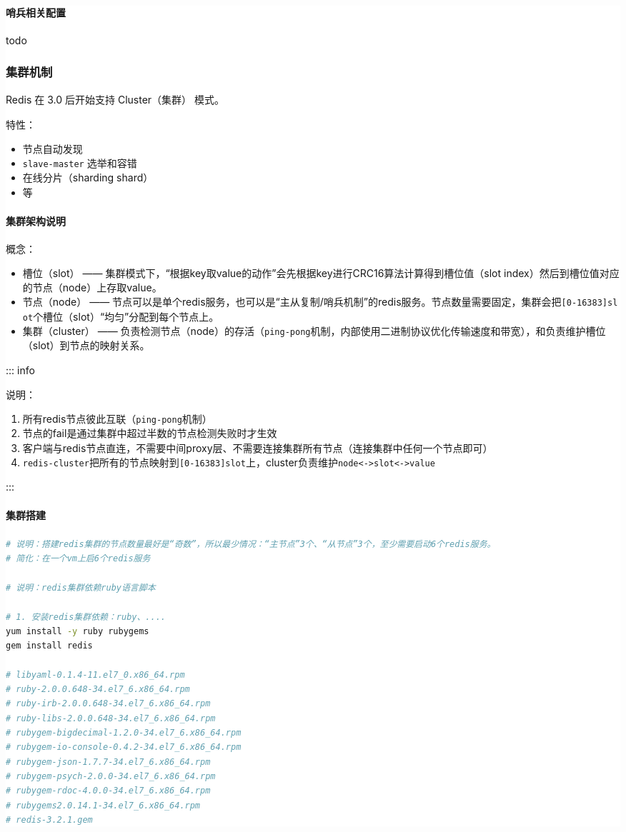 #### 哨兵相关配置

todo

### 集群机制

Redis 在 3.0 后开始支持 Cluster（集群） 模式。

特性：

+ 节点自动发现
+ `slave-master` 选举和容错
+ 在线分片（sharding shard）
+ 等

#### 集群架构说明

概念：

+ 槽位（slot） —— 集群模式下，“根据key取value的动作”会先根据key进行CRC16算法计算得到槽位值（slot index）然后到槽位值对应的节点（node）上存取value。
+ 节点（node） —— 节点可以是单个redis服务，也可以是“主从复制/哨兵机制”的redis服务。节点数量需要固定，集群会把`[0-16383]slot`个槽位（slot）“均匀”分配到每个节点上。
+ 集群（cluster） —— 负责检测节点（node）的存活（`ping-pong`机制，内部使用二进制协议优化传输速度和带宽），和负责维护槽位（slot）到节点的映射关系。

::: info

说明：

1. 所有redis节点彼此互联（`ping-pong`机制）
1. 节点的fail是通过集群中超过半数的节点检测失败时才生效
1. 客户端与redis节点直连，不需要中间proxy层、不需要连接集群所有节点（连接集群中任何一个节点即可）
1. `redis-cluster`把所有的节点映射到`[0-16383]slot`上，cluster负责维护`node<->slot<->value`

:::

#### 集群搭建

```bash
# 说明：搭建redis集群的节点数量最好是“奇数”，所以最少情况：“主节点”3个、“从节点”3个，至少需要启动6个redis服务。
# 简化：在一个vm上启6个redis服务

# 说明：redis集群依赖ruby语言脚本

# 1. 安装redis集群依赖：ruby、....
yum install -y ruby rubygems
gem install redis

# libyaml-0.1.4-11.el7_0.x86_64.rpm
# ruby-2.0.0.648-34.el7_6.x86_64.rpm
# ruby-irb-2.0.0.648-34.el7_6.x86_64.rpm
# ruby-libs-2.0.0.648-34.el7_6.x86_64.rpm
# rubygem-bigdecimal-1.2.0-34.el7_6.x86_64.rpm
# rubygem-io-console-0.4.2-34.el7_6.x86_64.rpm
# rubygem-json-1.7.7-34.el7_6.x86_64.rpm
# rubygem-psych-2.0.0-34.el7_6.x86_64.rpm
# rubygem-rdoc-4.0.0-34.el7_6.x86_64.rpm
# rubygems2.0.14.1-34.el7_6.x86_64.rpm
# redis-3.2.1.gem
```
